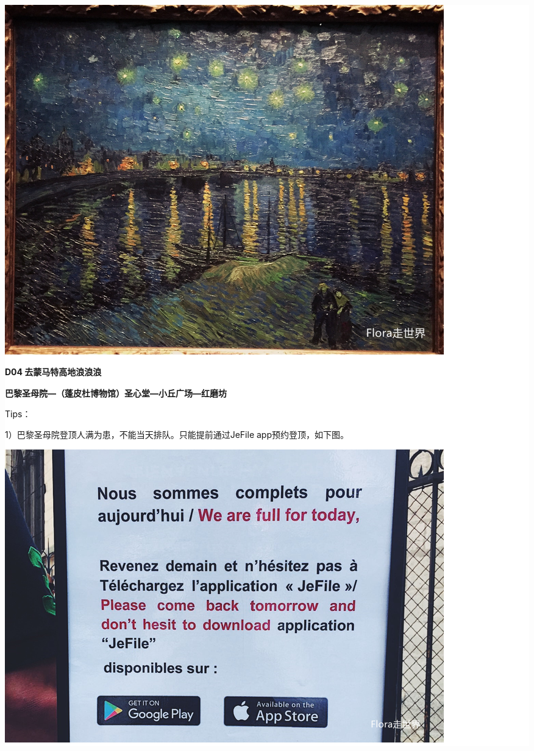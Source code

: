 ![](_assets/v2-cab7f68b4f67ec892a61fa7239b50fad_b.jpg.png)

**D04 去蒙马特高地浪浪浪**

**巴黎圣母院—（蓬皮杜博物馆）圣心堂—小丘广场—红磨坊**

Tips：

1）巴黎圣母院登顶人满为患，不能当天排队。只能提前通过JeFile app预约登顶，如下图。

![](_assets/v2-b5aad3033066e597bad19c518738e200_b.jpg.png)
